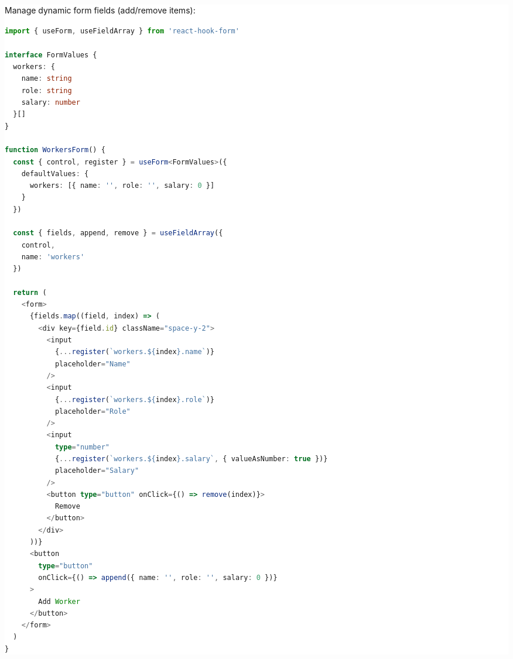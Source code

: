 Manage dynamic form fields (add/remove items):

```typescript
import { useForm, useFieldArray } from 'react-hook-form'

interface FormValues {
  workers: {
    name: string
    role: string
    salary: number
  }[]
}

function WorkersForm() {
  const { control, register } = useForm<FormValues>({
    defaultValues: {
      workers: [{ name: '', role: '', salary: 0 }]
    }
  })

  const { fields, append, remove } = useFieldArray({
    control,
    name: 'workers'
  })

  return (
    <form>
      {fields.map((field, index) => (
        <div key={field.id} className="space-y-2">
          <input
            {...register(`workers.${index}.name`)}
            placeholder="Name"
          />
          <input
            {...register(`workers.${index}.role`)}
            placeholder="Role"
          />
          <input
            type="number"
            {...register(`workers.${index}.salary`, { valueAsNumber: true })}
            placeholder="Salary"
          />
          <button type="button" onClick={() => remove(index)}>
            Remove
          </button>
        </div>
      ))}
      <button
        type="button"
        onClick={() => append({ name: '', role: '', salary: 0 })}
      >
        Add Worker
      </button>
    </form>
  )
}
```
